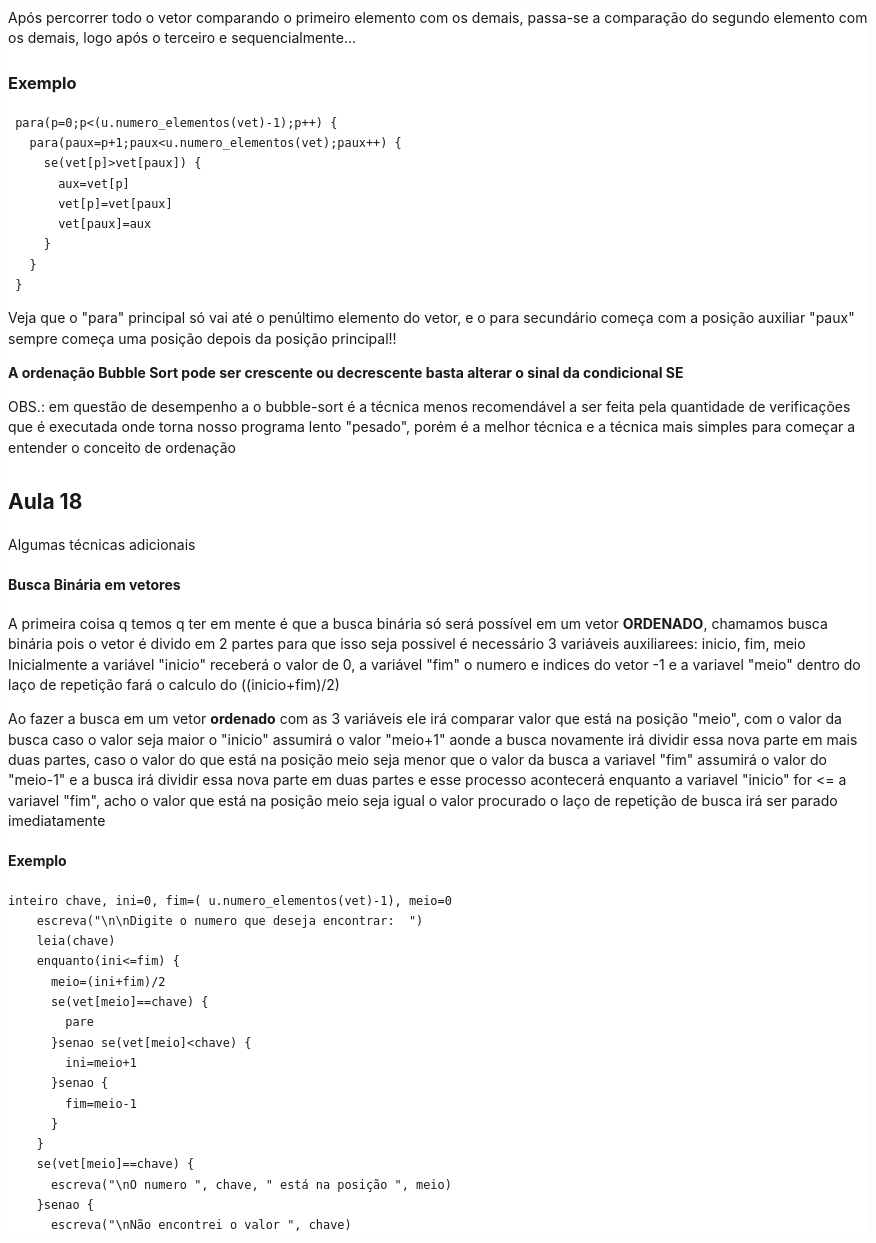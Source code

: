 Após percorrer todo o vetor comparando o primeiro elemento com os demais, passa-se a comparação do segundo elemento com os demais, logo após o terceiro e sequencialmente...

### Exemplo

```
 para(p=0;p<(u.numero_elementos(vet)-1);p++) {
   para(paux=p+1;paux<u.numero_elementos(vet);paux++) {
     se(vet[p]>vet[paux]) {
       aux=vet[p]
       vet[p]=vet[paux]
       vet[paux]=aux
     }
   }
 }
```

Veja que o "para" principal só vai até o penúltimo elemento do vetor, e o para secundário começa com a posição auxiliar "paux" sempre começa uma posição depois da posição principal!!

**A ordenação Bubble Sort pode ser crescente ou decrescente basta alterar o sinal da condicional SE**

OBS.: em questão de desempenho a o bubble-sort é a técnica menos recomendável a ser feita pela quantidade de verificações que é executada onde torna nosso programa lento "pesado", porém é a melhor técnica e a técnica mais simples para começar a entender o conceito de ordenação

## Aula 18

Algumas técnicas adicionais

#### Busca Binária em vetores

A primeira coisa q temos q ter em mente é que a busca binária só será possível em um vetor **ORDENADO**, chamamos busca binária pois o vetor é divido em 2 partes para que isso seja possivel é necessário 3 variáveis auxiliarees: inicio, fim, meio
Inicialmente a variável "inicio" receberá o valor de 0, a variável "fim" o numero e indices do vetor -1 e a variavel "meio" dentro do laço de repetição fará o calculo do ((inicio+fim)/2)

Ao fazer a busca em um vetor **ordenado** com as 3 variáveis ele irá comparar valor que está na posição "meio", com o valor da busca caso o valor seja maior o "inicio" assumirá o valor "meio+1" aonde a busca novamente irá dividir essa nova parte em mais duas partes, caso o valor do que está na posição meio seja menor que o valor da busca a variavel "fim" assumirá o valor do "meio-1" e a busca irá dividir essa nova parte em duas partes e esse processo acontecerá enquanto a variavel "inicio" for <= a variavel "fim", acho o valor que está na posição meio seja igual o valor procurado o laço de repetição de busca irá ser parado imediatamente

#### Exemplo

```
inteiro	chave, ini=0, fim=(	u.numero_elementos(vet)-1), meio=0
    escreva("\n\nDigite o numero que deseja encontrar:  ")
    leia(chave)
    enquanto(ini<=fim) {
      meio=(ini+fim)/2
      se(vet[meio]==chave) {
        pare
      }senao se(vet[meio]<chave) {
        ini=meio+1
      }senao {
        fim=meio-1
      }
    }
    se(vet[meio]==chave) {
      escreva("\nO numero ", chave, " está na posição ", meio)
    }senao {
      escreva("\nNão encontrei o valor ", chave)
```